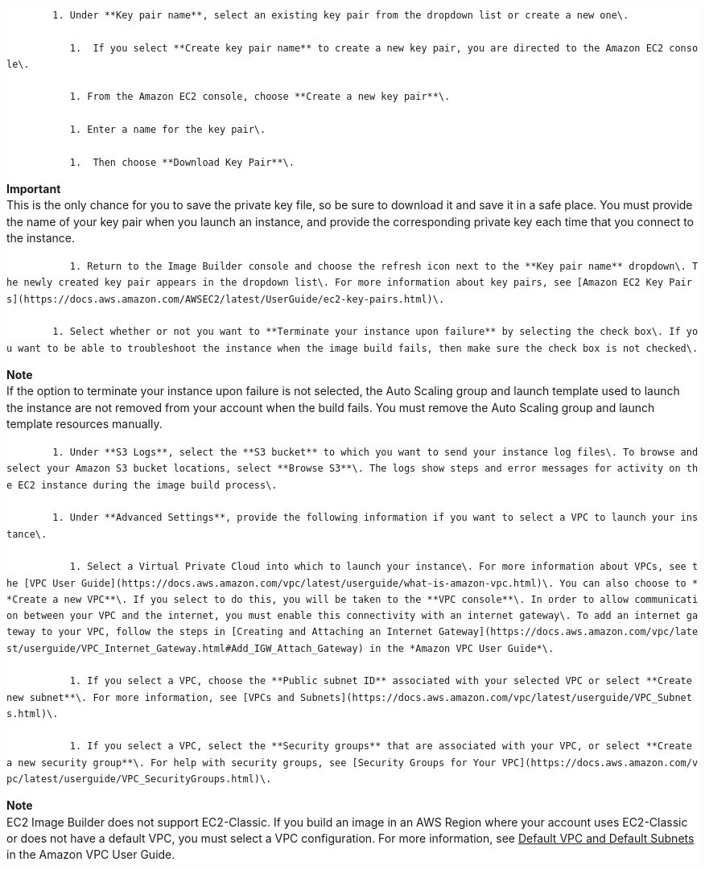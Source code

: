             1. Under **Key pair name**, select an existing key pair from the dropdown list or create a new one\. 

               1.  If you select **Create key pair name** to create a new key pair, you are directed to the Amazon EC2 console\. 

               1. From the Amazon EC2 console, choose **Create a new key pair**\.

               1. Enter a name for the key pair\.

               1.  Then choose **Download Key Pair**\.
**Important**  
This is the only chance for you to save the private key file, so be sure to download it and save it in a safe place\. You must provide the name of your key pair when you launch an instance, and provide the corresponding private key each time that you connect to the instance\. 

               1. Return to the Image Builder console and choose the refresh icon next to the **Key pair name** dropdown\. The newly created key pair appears in the dropdown list\. For more information about key pairs, see [Amazon EC2 Key Pairs](https://docs.aws.amazon.com/AWSEC2/latest/UserGuide/ec2-key-pairs.html)\.

            1. Select whether or not you want to **Terminate your instance upon failure** by selecting the check box\. If you want to be able to troubleshoot the instance when the image build fails, then make sure the check box is not checked\.
**Note**  
If the option to terminate your instance upon failure is not selected, the Auto Scaling group and launch template used to launch the instance are not removed from your account when the build fails\. You must remove the Auto Scaling group and launch template resources manually\.

            1. Under **S3 Logs**, select the **S3 bucket** to which you want to send your instance log files\. To browse and select your Amazon S3 bucket locations, select **Browse S3**\. The logs show steps and error messages for activity on the EC2 instance during the image build process\.

            1. Under **Advanced Settings**, provide the following information if you want to select a VPC to launch your instance\.

               1. Select a Virtual Private Cloud into which to launch your instance\. For more information about VPCs, see the [VPC User Guide](https://docs.aws.amazon.com/vpc/latest/userguide/what-is-amazon-vpc.html)\. You can also choose to **Create a new VPC**\. If you select to do this, you will be taken to the **VPC console**\. In order to allow communication between your VPC and the internet, you must enable this connectivity with an internet gateway\. To add an internet gateway to your VPC, follow the steps in [Creating and Attaching an Internet Gateway](https://docs.aws.amazon.com/vpc/latest/userguide/VPC_Internet_Gateway.html#Add_IGW_Attach_Gateway) in the *Amazon VPC User Guide*\.

               1. If you select a VPC, choose the **Public subnet ID** associated with your selected VPC or select **Create new subnet**\. For more information, see [VPCs and Subnets](https://docs.aws.amazon.com/vpc/latest/userguide/VPC_Subnets.html)\. 

               1. If you select a VPC, select the **Security groups** that are associated with your VPC, or select **Create a new security group**\. For help with security groups, see [Security Groups for Your VPC](https://docs.aws.amazon.com/vpc/latest/userguide/VPC_SecurityGroups.html)\. 
**Note**  
EC2 Image Builder does not support EC2\-Classic\. If you build an image in an AWS Region where your account uses EC2\-Classic or does not have a default VPC, you must select a VPC configuration\. For more information, see [Default VPC and Default Subnets](https://docs.aws.amazon.com/vpc/latest/userguide/default-vpc.html) in the Amazon VPC User Guide\.
